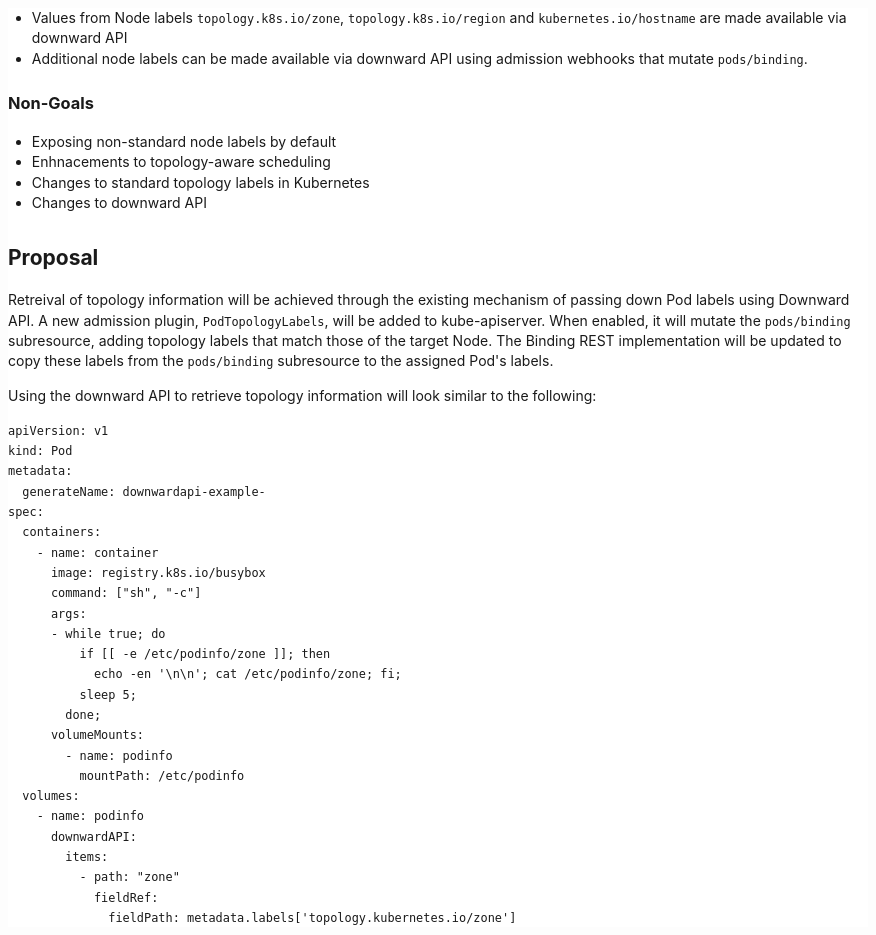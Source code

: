 * Values from Node labels `topology.k8s.io/zone`, `topology.k8s.io/region` and `kubernetes.io/hostname` are made
  available via downward API
* Additional node labels can be made available via downward API using admission webhooks that mutate `pods/binding`.

### Non-Goals

* Exposing non-standard node labels by default
* Enhnacements to topology-aware scheduling
* Changes to standard topology labels in Kubernetes
* Changes to downward API

## Proposal

Retreival of topology information will be achieved through the existing mechanism of passing down Pod labels using Downward API.
A new admission plugin, `PodTopologyLabels`, will be added to kube-apiserver. When enabled, it will mutate the `pods/binding` subresource,
adding topology labels that match those of the target Node. The Binding REST implementation will be updated to copy these labels
from the `pods/binding` subresource to the assigned Pod's labels.

Using the downward API to retrieve topology information will look similar to the following:
```
apiVersion: v1
kind: Pod
metadata:
  generateName: downwardapi-example-
spec:
  containers:
    - name: container
      image: registry.k8s.io/busybox
      command: ["sh", "-c"]
      args:
      - while true; do
          if [[ -e /etc/podinfo/zone ]]; then
            echo -en '\n\n'; cat /etc/podinfo/zone; fi;
          sleep 5;
        done;
      volumeMounts:
        - name: podinfo
          mountPath: /etc/podinfo
  volumes:
    - name: podinfo
      downwardAPI:
        items:
          - path: "zone"
            fieldRef:
              fieldPath: metadata.labels['topology.kubernetes.io/zone']
```


[kubernetes.io]: https://kubernetes.io/
[kubernetes/enhancements]: https://git.k8s.io/enhancements
[kubernetes/kubernetes]: https://git.k8s.io/kubernetes
[kubernetes/website]: https://git.k8s.io/website